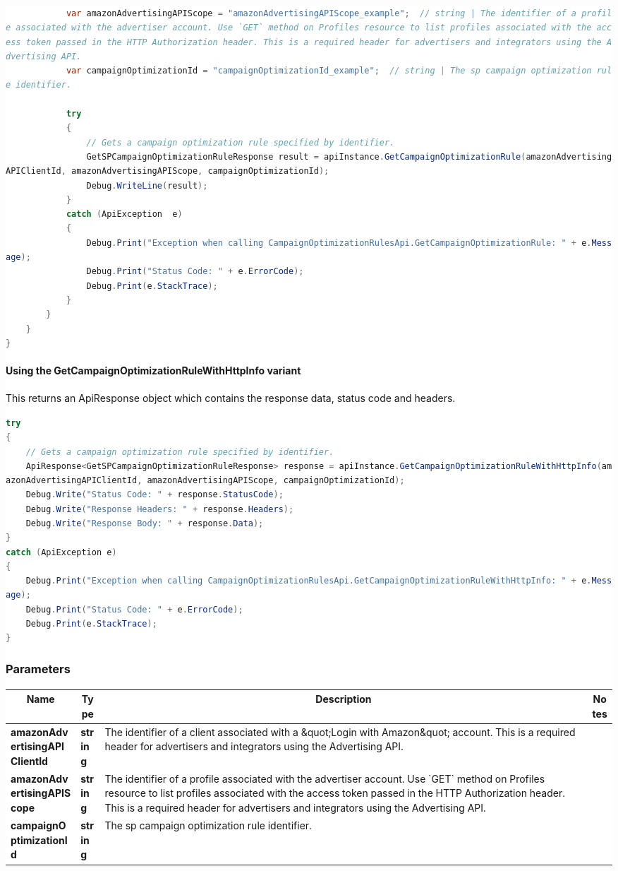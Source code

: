 ```csharp
            var amazonAdvertisingAPIScope = "amazonAdvertisingAPIScope_example";  // string | The identifier of a profile associated with the advertiser account. Use `GET` method on Profiles resource to list profiles associated with the access token passed in the HTTP Authorization header. This is a required header for advertisers and integrators using the Advertising API.
            var campaignOptimizationId = "campaignOptimizationId_example";  // string | The sp campaign optimization rule identifier.

            try
            {
                // Gets a campaign optimization rule specified by identifier.
                GetSPCampaignOptimizationRuleResponse result = apiInstance.GetCampaignOptimizationRule(amazonAdvertisingAPIClientId, amazonAdvertisingAPIScope, campaignOptimizationId);
                Debug.WriteLine(result);
            }
            catch (ApiException  e)
            {
                Debug.Print("Exception when calling CampaignOptimizationRulesApi.GetCampaignOptimizationRule: " + e.Message);
                Debug.Print("Status Code: " + e.ErrorCode);
                Debug.Print(e.StackTrace);
            }
        }
    }
}
```

#### Using the GetCampaignOptimizationRuleWithHttpInfo variant
This returns an ApiResponse object which contains the response data, status code and headers.

```csharp
try
{
    // Gets a campaign optimization rule specified by identifier.
    ApiResponse<GetSPCampaignOptimizationRuleResponse> response = apiInstance.GetCampaignOptimizationRuleWithHttpInfo(amazonAdvertisingAPIClientId, amazonAdvertisingAPIScope, campaignOptimizationId);
    Debug.Write("Status Code: " + response.StatusCode);
    Debug.Write("Response Headers: " + response.Headers);
    Debug.Write("Response Body: " + response.Data);
}
catch (ApiException e)
{
    Debug.Print("Exception when calling CampaignOptimizationRulesApi.GetCampaignOptimizationRuleWithHttpInfo: " + e.Message);
    Debug.Print("Status Code: " + e.ErrorCode);
    Debug.Print(e.StackTrace);
}
```

### Parameters

| Name | Type | Description | Notes |
|------|------|-------------|-------|
| **amazonAdvertisingAPIClientId** | **string** | The identifier of a client associated with a \&quot;Login with Amazon\&quot; account. This is a required header for advertisers and integrators using the Advertising API. |  |
| **amazonAdvertisingAPIScope** | **string** | The identifier of a profile associated with the advertiser account. Use &#x60;GET&#x60; method on Profiles resource to list profiles associated with the access token passed in the HTTP Authorization header. This is a required header for advertisers and integrators using the Advertising API. |  |
| **campaignOptimizationId** | **string** | The sp campaign optimization rule identifier. |  |
